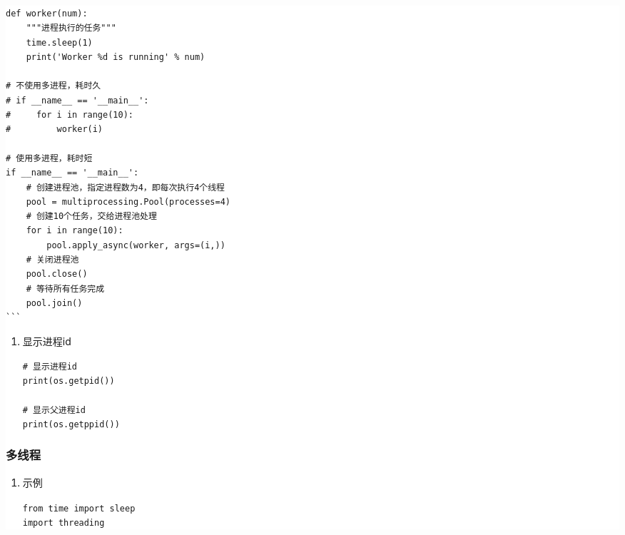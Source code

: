     def worker(num):
        """进程执行的任务"""
        time.sleep(1)
        print('Worker %d is running' % num)

    # 不使用多进程，耗时久
    # if __name__ == '__main__':
    #     for i in range(10):
    #         worker(i)

    # 使用多进程，耗时短
    if __name__ == '__main__':
        # 创建进程池，指定进程数为4，即每次执行4个线程
        pool = multiprocessing.Pool(processes=4)
        # 创建10个任务，交给进程池处理
        for i in range(10):
            pool.apply_async(worker, args=(i,))
        # 关闭进程池
        pool.close()
        # 等待所有任务完成
        pool.join()
    ```
1. 显示进程id
    ```
    # 显示进程id
    print(os.getpid())
    
    # 显示父进程id
    print(os.getppid())
    ```  
### 多线程
1. 示例
	```
	from time import sleep
	import threading

